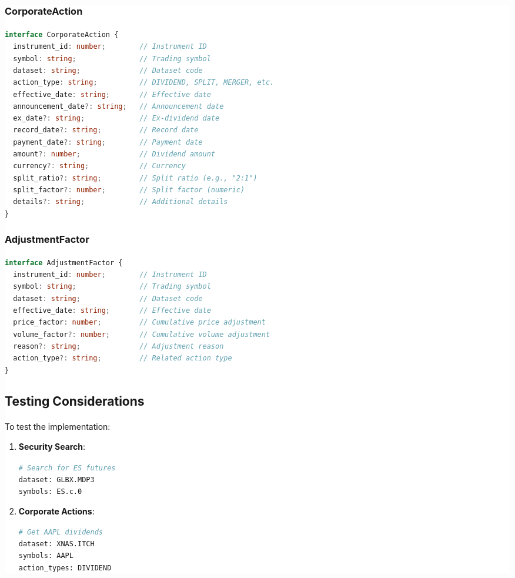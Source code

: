 ### CorporateAction
```typescript
interface CorporateAction {
  instrument_id: number;        // Instrument ID
  symbol: string;               // Trading symbol
  dataset: string;              // Dataset code
  action_type: string;          // DIVIDEND, SPLIT, MERGER, etc.
  effective_date: string;       // Effective date
  announcement_date?: string;   // Announcement date
  ex_date?: string;             // Ex-dividend date
  record_date?: string;         // Record date
  payment_date?: string;        // Payment date
  amount?: number;              // Dividend amount
  currency?: string;            // Currency
  split_ratio?: string;         // Split ratio (e.g., "2:1")
  split_factor?: number;        // Split factor (numeric)
  details?: string;             // Additional details
}
```

### AdjustmentFactor
```typescript
interface AdjustmentFactor {
  instrument_id: number;        // Instrument ID
  symbol: string;               // Trading symbol
  dataset: string;              // Dataset code
  effective_date: string;       // Effective date
  price_factor: number;         // Cumulative price adjustment
  volume_factor?: number;       // Cumulative volume adjustment
  reason?: string;              // Adjustment reason
  action_type?: string;         // Related action type
}
```

## Testing Considerations

To test the implementation:

1. **Security Search**:
   ```bash
   # Search for ES futures
   dataset: GLBX.MDP3
   symbols: ES.c.0
   ```

2. **Corporate Actions**:
   ```bash
   # Get AAPL dividends
   dataset: XNAS.ITCH
   symbols: AAPL
   action_types: DIVIDEND
   ```
